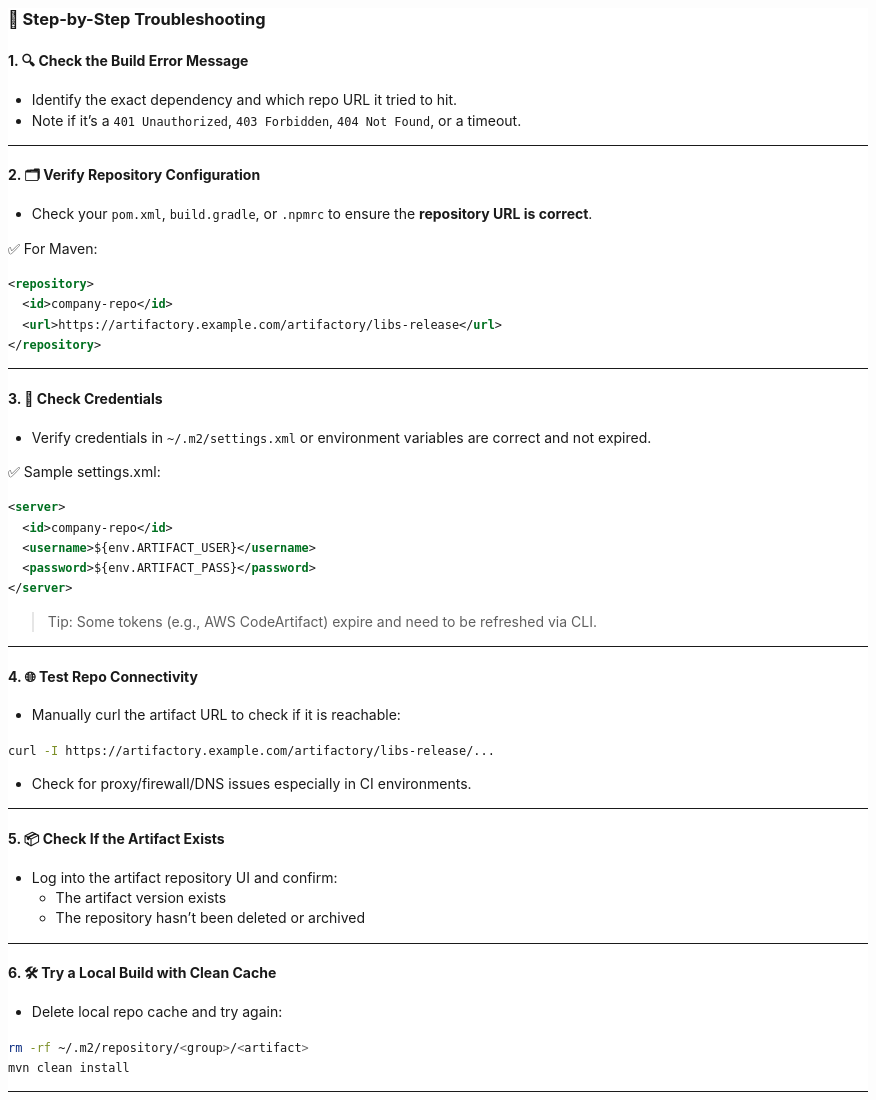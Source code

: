 
### 🧭 Step-by-Step Troubleshooting

#### 1. 🔍 **Check the Build Error Message**
- Identify the exact dependency and which repo URL it tried to hit.
- Note if it’s a `401 Unauthorized`, `403 Forbidden`, `404 Not Found`, or a timeout.

---

#### 2. 🗂️ **Verify Repository Configuration**
- Check your `pom.xml`, `build.gradle`, or `.npmrc` to ensure the **repository URL is correct**.

✅ For Maven:
```xml
<repository>
  <id>company-repo</id>
  <url>https://artifactory.example.com/artifactory/libs-release</url>
</repository>
```

---

#### 3. 🔐 **Check Credentials**
- Verify credentials in `~/.m2/settings.xml` or environment variables are correct and not expired.

✅ Sample settings.xml:
```xml
<server>
  <id>company-repo</id>
  <username>${env.ARTIFACT_USER}</username>
  <password>${env.ARTIFACT_PASS}</password>
</server>
```

> Tip: Some tokens (e.g., AWS CodeArtifact) expire and need to be refreshed via CLI.

---

#### 4. 🌐 **Test Repo Connectivity**
- Manually curl the artifact URL to check if it is reachable:
```bash
curl -I https://artifactory.example.com/artifactory/libs-release/...
```

- Check for proxy/firewall/DNS issues especially in CI environments.

---

#### 5. 📦 **Check If the Artifact Exists**
- Log into the artifact repository UI and confirm:
  - The artifact version exists
  - The repository hasn’t been deleted or archived

---

#### 6. 🛠️ **Try a Local Build with Clean Cache**
- Delete local repo cache and try again:
```bash
rm -rf ~/.m2/repository/<group>/<artifact>
mvn clean install
```

---